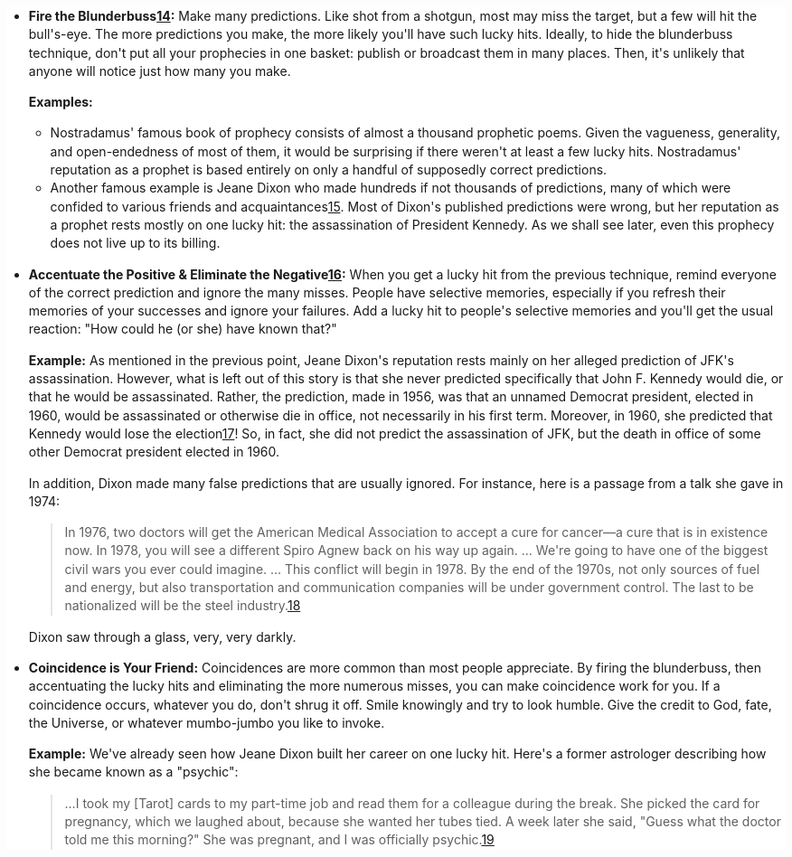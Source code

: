 - **Fire the Blunderbuss[14](#Note-14):** Make many predictions. Like shot from a shotgun, most may miss the target, but a few will hit the bull's-eye. The more predictions you make, the more likely you'll have such lucky hits. Ideally, to hide the blunderbuss technique, don't put all your prophecies in one basket: publish or broadcast them in many places. Then, it's unlikely that anyone will notice just how many you make.
    
    **Examples:**
    
    - Nostradamus' famous book of prophecy consists of almost a thousand prophetic poems. Given the vagueness, generality, and open-endedness of most of them, it would be surprising if there weren't at least a few lucky hits. Nostradamus' reputation as a prophet is based entirely on only a handful of supposedly correct predictions.
    - Another famous example is Jeane Dixon who made hundreds if not thousands of predictions, many of which were confided to various friends and acquaintances[15](#Note-15). Most of Dixon's published predictions were wrong, but her reputation as a prophet rests mostly on one lucky hit: the assassination of President Kennedy. As we shall see later, even this prophecy does not live up to its billing.
- **Accentuate the Positive & Eliminate the Negative[16](#Note-16):** When you get a lucky hit from the previous technique, remind everyone of the correct prediction and ignore the many misses. People have selective memories, especially if you refresh their memories of your successes and ignore your failures. Add a lucky hit to people's selective memories and you'll get the usual reaction: "How could he (or she) have known that?"
    
    **Example:** As mentioned in the previous point, Jeane Dixon's reputation rests mainly on her alleged prediction of JFK's assassination. However, what is left out of this story is that she never predicted specifically that John F. Kennedy would die, or that he would be assassinated. Rather, the prediction, made in 1956, was that an unnamed Democrat president, elected in 1960, would be assassinated or otherwise die in office, not necessarily in his first term. Moreover, in 1960, she predicted that Kennedy would lose the election[17](#Note-17)! So, in fact, she did not predict the assassination of JFK, but the death in office of some other Democrat president elected in 1960.
    
    In addition, Dixon made many false predictions that are usually ignored. For instance, here is a passage from a talk she gave in 1974:
    
    > In 1976, two doctors will get the American Medical Association to accept a cure for cancer―a cure that is in existence now. In 1978, you will see a different Spiro Agnew back on his way up again. … We're going to have one of the biggest civil wars you ever could imagine. … This conflict will begin in 1978. By the end of the 1970s, not only sources of fuel and energy, but also transportation and communication companies will be under government control. The last to be nationalized will be the steel industry.[18](#Note-18)
    
    Dixon saw through a glass, very, very darkly.
    
- **Coincidence is Your Friend:** Coincidences are more common than most people appreciate. By firing the blunderbuss, then accentuating the lucky hits and eliminating the more numerous misses, you can make coincidence work for you. If a coincidence occurs, whatever you do, don't shrug it off. Smile knowingly and try to look humble. Give the credit to God, fate, the Universe, or whatever mumbo-jumbo you like to invoke.
    
    **Example:** We've already seen how Jeane Dixon built her career on one lucky hit. Here's a former astrologer describing how she became known as a "psychic":
    
    > …I took my [Tarot] cards to my part-time job and read them for a colleague during the break. She picked the card for pregnancy, which we laughed about, because she wanted her tubes tied. A week later she said, "Guess what the doctor told me this morning?" She was pregnant, and I was officially psychic.[19](#Note-19)
    